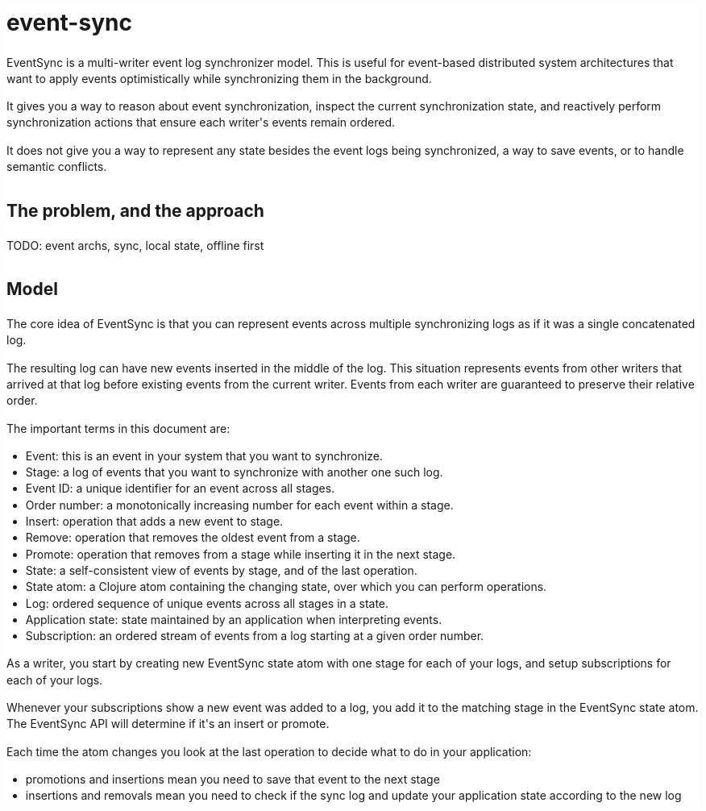 # event-sync

EventSync is a multi-writer event log synchronizer model.
This is useful for event-based distributed system architectures that want to apply events optimistically while synchronizing them in the background.

It gives you a way to reason about event synchronization, inspect the current synchronization state, and reactively perform synchronization actions that ensure each writer's events remain ordered.

It does not give you a way to represent any state besides the event logs being synchronized, a way to save events, or to handle semantic conflicts.


## The problem, and the approach

TODO: event archs, sync, local state, offline first


## Model

The core idea of EventSync is that you can represent events across multiple synchronizing logs as if it was a single concatenated log.

The resulting log can have new events inserted in the middle of the log.
This situation represents events from other writers that arrived at that log before existing events from the current writer.
Events from each writer are guaranteed to preserve their relative order.

The important terms in this document are:
- Event: this is an event in your system that you want to synchronize.
- Stage: a log of events that you want to synchronize with another one such log.
- Event ID: a unique identifier for an event across all stages.
- Order number: a monotonically increasing number for each event within a stage.
- Insert: operation that adds a new event to stage.
- Remove: operation that removes the oldest event from a stage.
- Promote: operation that removes from a stage while inserting it in the next stage.
- State: a self-consistent view of events by stage, and of the last operation.
- State atom: a Clojure atom containing the changing state, over which you can perform operations.
- Log: ordered sequence of unique events across all stages in a state.
- Application state: state maintained by an application when interpreting events.
- Subscription: an ordered stream of events from a log starting at a given order number.

As a writer, you start by creating new EventSync state atom with one stage for each of your logs, and setup subscriptions for each of your logs.

Whenever your subscriptions show a new event was added to a log, you add it to the matching stage in the EventSync state atom.
The EventSync API will determine if it's an insert or promote.

Each time the atom changes you look at the last operation to decide what to do in your application:
- promotions and insertions mean you need to save that event to the next stage
- insertions and removals mean you need to check if the sync log and update your application state according to the new log
